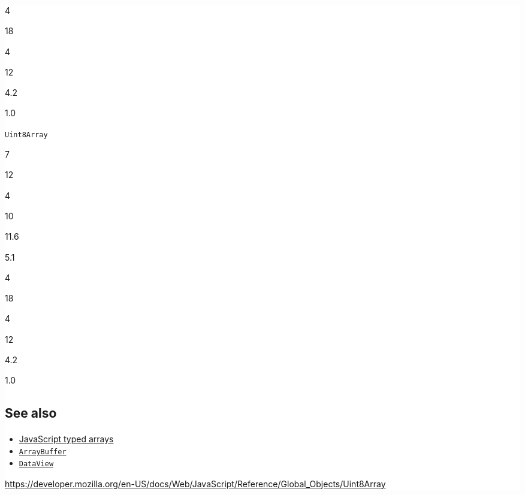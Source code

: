 4

18

4

12

4.2

1.0

`Uint8Array`

7

12

4

10

11.6

5.1

4

18

4

12

4.2

1.0

## See also

-   [JavaScript typed arrays](https://developer.mozilla.org/en-US/docs/Web/JavaScript/Typed_arrays)
-   [`ArrayBuffer`](arraybuffer)
-   [`DataView`](dataview)

<a href="https://developer.mozilla.org/en-US/docs/Web/JavaScript/Reference/Global_Objects/Uint8Array" class="_attribution-link">https://developer.mozilla.org/en-US/docs/Web/JavaScript/Reference/Global_Objects/Uint8Array</a>
